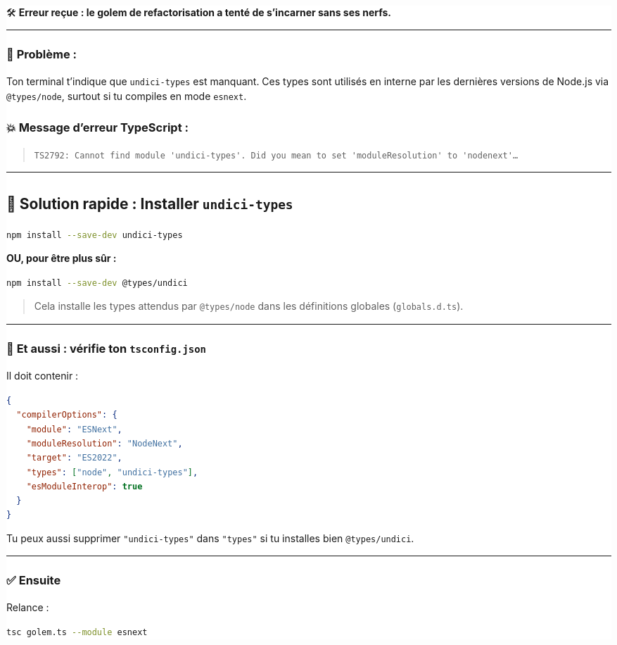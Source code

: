 
🛠️ **Erreur reçue : le golem de refactorisation a tenté de s’incarner sans ses nerfs.**

---

### 📛 **Problème :**
Ton terminal t’indique que `undici-types` est manquant. Ces types sont utilisés en interne par les dernières versions de Node.js via `@types/node`, surtout si tu compiles en mode `esnext`.

### 💥 **Message d’erreur TypeScript :**
> `TS2792: Cannot find module 'undici-types'. Did you mean to set 'moduleResolution' to 'nodenext'…`

---

## 🧩 **Solution rapide** : Installer `undici-types`

```bash
npm install --save-dev undici-types
```

**OU, pour être plus sûr :**

```bash
npm install --save-dev @types/undici
```

> Cela installe les types attendus par `@types/node` dans les définitions globales (`globals.d.ts`).

---

### 🔧 **Et aussi : vérifie ton `tsconfig.json`**  
Il doit contenir :
```json
{
  "compilerOptions": {
    "module": "ESNext",
    "moduleResolution": "NodeNext",
    "target": "ES2022",
    "types": ["node", "undici-types"], 
    "esModuleInterop": true
  }
}
```

Tu peux aussi supprimer `"undici-types"` dans `"types"` si tu installes bien `@types/undici`.

---

### ✅ Ensuite

Relance :
```bash
tsc golem.ts --module esnext
```
